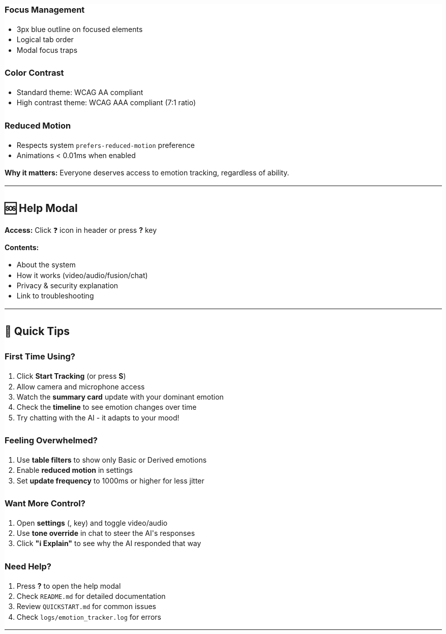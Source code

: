 ### **Focus Management**
- 3px blue outline on focused elements
- Logical tab order
- Modal focus traps

### **Color Contrast**
- Standard theme: WCAG AA compliant
- High contrast theme: WCAG AAA compliant (7:1 ratio)

### **Reduced Motion**
- Respects system `prefers-reduced-motion` preference
- Animations < 0.01ms when enabled

**Why it matters:**
Everyone deserves access to emotion tracking, regardless of ability.

---

## 🆘 **Help Modal**
**Access:** Click ❓ icon in header or press **?** key

**Contents:**
- About the system
- How it works (video/audio/fusion/chat)
- Privacy & security explanation
- Link to troubleshooting

---

## 🎯 **Quick Tips**

### **First Time Using?**
1. Click **Start Tracking** (or press **S**)
2. Allow camera and microphone access
3. Watch the **summary card** update with your dominant emotion
4. Check the **timeline** to see emotion changes over time
5. Try chatting with the AI - it adapts to your mood!

### **Feeling Overwhelmed?**
1. Use **table filters** to show only Basic or Derived emotions
2. Enable **reduced motion** in settings
3. Set **update frequency** to 1000ms or higher for less jitter

### **Want More Control?**
1. Open **settings** (, key) and toggle video/audio
2. Use **tone override** in chat to steer the AI's responses
3. Click **"ℹ️ Explain"** to see why the AI responded that way

### **Need Help?**
1. Press **?** to open the help modal
2. Check `README.md` for detailed documentation
3. Review `QUICKSTART.md` for common issues
4. Check `logs/emotion_tracker.log` for errors

---